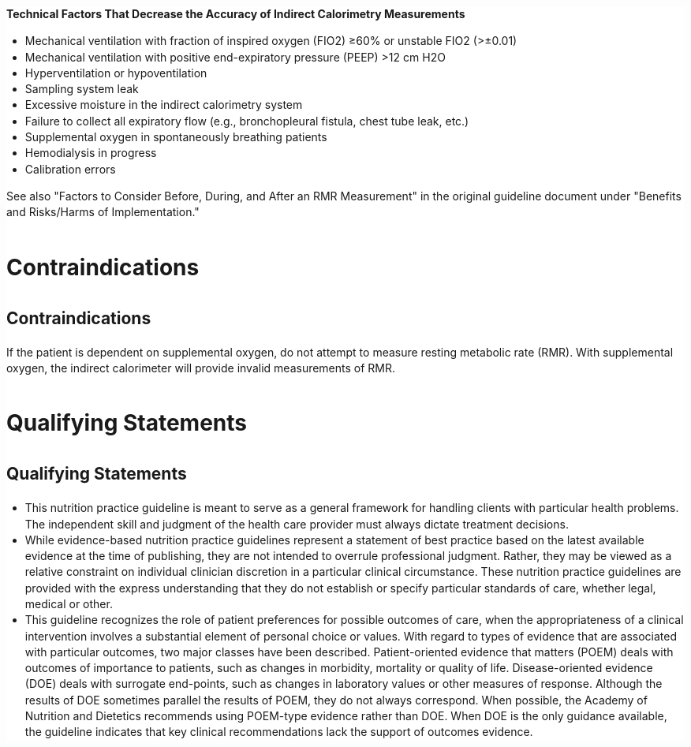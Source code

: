 

**Technical Factors That Decrease the Accuracy of Indirect Calorimetry Measurements**

  * Mechanical ventilation with fraction of inspired oxygen (FIO2) ≥60% or unstable FIO2 (>±0.01) 
  * Mechanical ventilation with positive end-expiratory pressure (PEEP) >12 cm H2O 
  * Hyperventilation or hypoventilation 
  * Sampling system leak 
  * Excessive moisture in the indirect calorimetry system 
  * Failure to collect all expiratory flow (e.g., bronchopleural fistula, chest tube leak, etc.) 
  * Supplemental oxygen in spontaneously breathing patients 
  * Hemodialysis in progress 
  * Calibration errors 



See also "Factors to Consider Before, During, and After an RMR Measurement" in the original guideline document under "Benefits and Risks/Harms of Implementation."

# Contraindications

## Contraindications



If the patient is dependent on supplemental oxygen, do not attempt to measure resting metabolic rate (RMR). With supplemental oxygen, the indirect calorimeter will provide invalid measurements of RMR.

# Qualifying Statements

## Qualifying Statements



  * This nutrition practice guideline is meant to serve as a general framework for handling clients with particular health problems. The independent skill and judgment of the health care provider must always dictate treatment decisions. 
  * While evidence-based nutrition practice guidelines represent a statement of best practice based on the latest available evidence at the time of publishing, they are not intended to overrule professional judgment. Rather, they may be viewed as a relative constraint on individual clinician discretion in a particular clinical circumstance. These nutrition practice guidelines are provided with the express understanding that they do not establish or specify particular standards of care, whether legal, medical or other. 
  * This guideline recognizes the role of patient preferences for possible outcomes of care, when the appropriateness of a clinical intervention involves a substantial element of personal choice or values. With regard to types of evidence that are associated with particular outcomes, two major classes have been described. Patient-oriented evidence that matters (POEM) deals with outcomes of importance to patients, such as changes in morbidity, mortality or quality of life. Disease-oriented evidence (DOE) deals with surrogate end-points, such as changes in laboratory values or other measures of response. Although the results of DOE sometimes parallel the results of POEM, they do not always correspond. When possible, the Academy of Nutrition and Dietetics recommends using POEM-type evidence rather than DOE. When DOE is the only guidance available, the guideline indicates that key clinical recommendations lack the support of outcomes evidence. 
